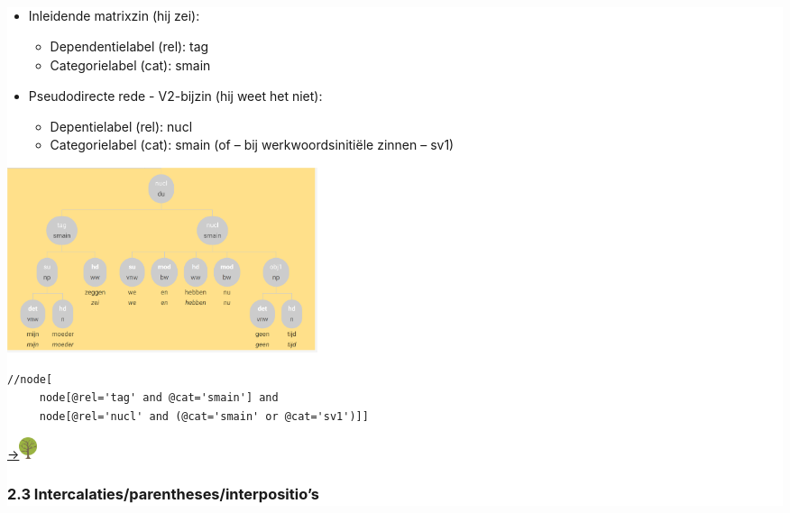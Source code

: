 * Inleidende matrixzin (hij zei):
  * Dependentielabel (rel): tag
  * Categorielabel (cat): smain

* Pseudodirecte rede - V2-bijzin (hij weet het niet):
    * Depentielabel (rel): nucl
    * Categorielabel (cat): smain (of – bij werkwoordsinitiële zinnen – sv1)

<img src='img_21.png' width='40%'/>


```xpath
//node[
     node[@rel='tag' and @cat='smain'] and 
     node[@rel='nucl' and (@cat='smain' or @cat='sv1')]]
```
[→<img src='img.png' width='20pt'/>](https://gcnd-gretel.ivdnt.org/gcnd-gretel/xpath-search?currentStep=2&xpath=%0A//node%5B%0A%20%20%20%20%20node%5B%40rel%3D%27tag%27%20and%20%40cat%3D%27smain%27%5D%20and%20%0A%20%20%20%20%20node%5B%40rel%3D%27nucl%27%20and%20%28%40cat%3D%27smain%27%20or%20%40cat%3D%27sv1%27%29%5D%5D%0A&selectedTreebanks=%7B%22gretel%22:%7B%22gcnd_24-09-2024%22:%5B%22main%22%5D%7D%7D&retrieveContext=0)

### 2.3 Intercalaties/parentheses/interpositio’s
